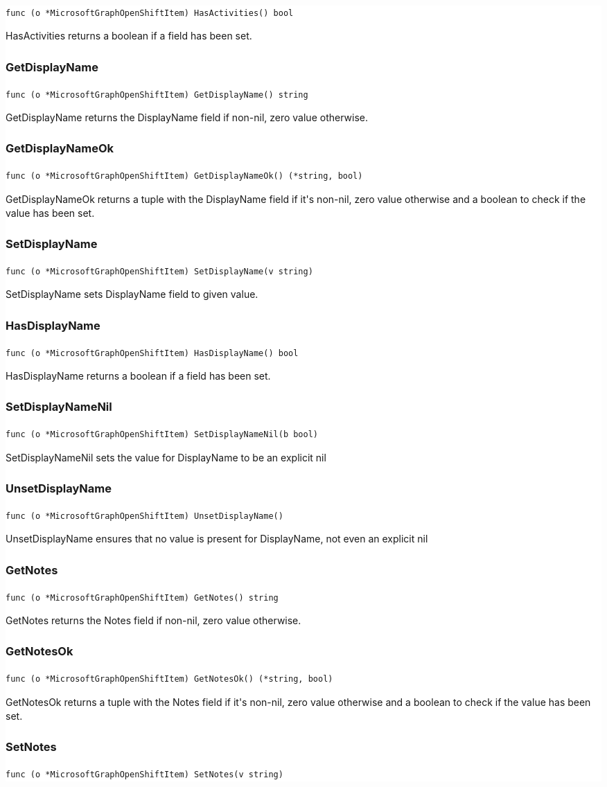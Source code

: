 `func (o *MicrosoftGraphOpenShiftItem) HasActivities() bool`

HasActivities returns a boolean if a field has been set.

### GetDisplayName

`func (o *MicrosoftGraphOpenShiftItem) GetDisplayName() string`

GetDisplayName returns the DisplayName field if non-nil, zero value otherwise.

### GetDisplayNameOk

`func (o *MicrosoftGraphOpenShiftItem) GetDisplayNameOk() (*string, bool)`

GetDisplayNameOk returns a tuple with the DisplayName field if it's non-nil, zero value otherwise
and a boolean to check if the value has been set.

### SetDisplayName

`func (o *MicrosoftGraphOpenShiftItem) SetDisplayName(v string)`

SetDisplayName sets DisplayName field to given value.

### HasDisplayName

`func (o *MicrosoftGraphOpenShiftItem) HasDisplayName() bool`

HasDisplayName returns a boolean if a field has been set.

### SetDisplayNameNil

`func (o *MicrosoftGraphOpenShiftItem) SetDisplayNameNil(b bool)`

 SetDisplayNameNil sets the value for DisplayName to be an explicit nil

### UnsetDisplayName
`func (o *MicrosoftGraphOpenShiftItem) UnsetDisplayName()`

UnsetDisplayName ensures that no value is present for DisplayName, not even an explicit nil
### GetNotes

`func (o *MicrosoftGraphOpenShiftItem) GetNotes() string`

GetNotes returns the Notes field if non-nil, zero value otherwise.

### GetNotesOk

`func (o *MicrosoftGraphOpenShiftItem) GetNotesOk() (*string, bool)`

GetNotesOk returns a tuple with the Notes field if it's non-nil, zero value otherwise
and a boolean to check if the value has been set.

### SetNotes

`func (o *MicrosoftGraphOpenShiftItem) SetNotes(v string)`
